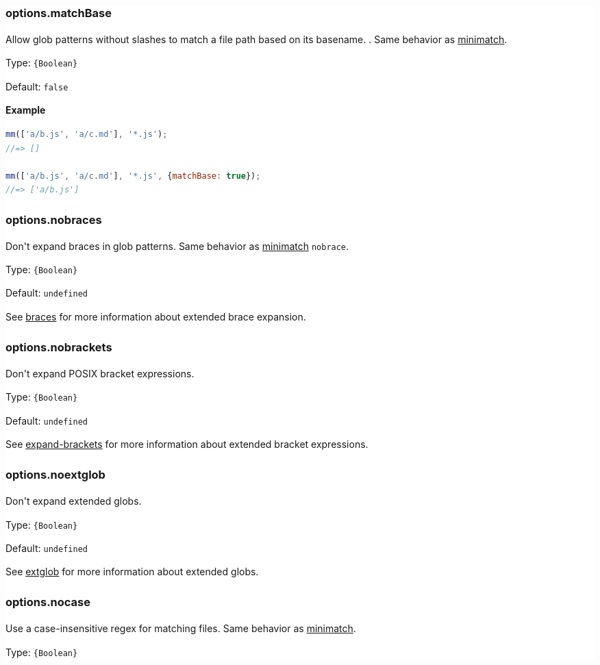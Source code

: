### options.matchBase

Allow glob patterns without slashes to match a file path based on its basename. . Same behavior as [minimatch](https://github.com/isaacs/minimatch).

Type: `{Boolean}`

Default: `false`

**Example**

```js
mm(['a/b.js', 'a/c.md'], '*.js');
//=> []

mm(['a/b.js', 'a/c.md'], '*.js', {matchBase: true});
//=> ['a/b.js']
```

### options.nobraces

Don't expand braces in glob patterns. Same behavior as [minimatch](https://github.com/isaacs/minimatch) `nobrace`.

Type: `{Boolean}`

Default: `undefined`

See [braces](https://github.com/jonschlinkert/braces) for more information about extended brace expansion.

### options.nobrackets

Don't expand POSIX bracket expressions.

Type: `{Boolean}`

Default: `undefined`

See [expand-brackets](https://github.com/jonschlinkert/expand-brackets) for more information about extended bracket expressions.

### options.noextglob

Don't expand extended globs.

Type: `{Boolean}`

Default: `undefined`

See [extglob](https://github.com/jonschlinkert/extglob) for more information about extended globs.

### options.nocase

Use a case-insensitive regex for matching files. Same behavior as [minimatch](https://github.com/isaacs/minimatch).

Type: `{Boolean}`
